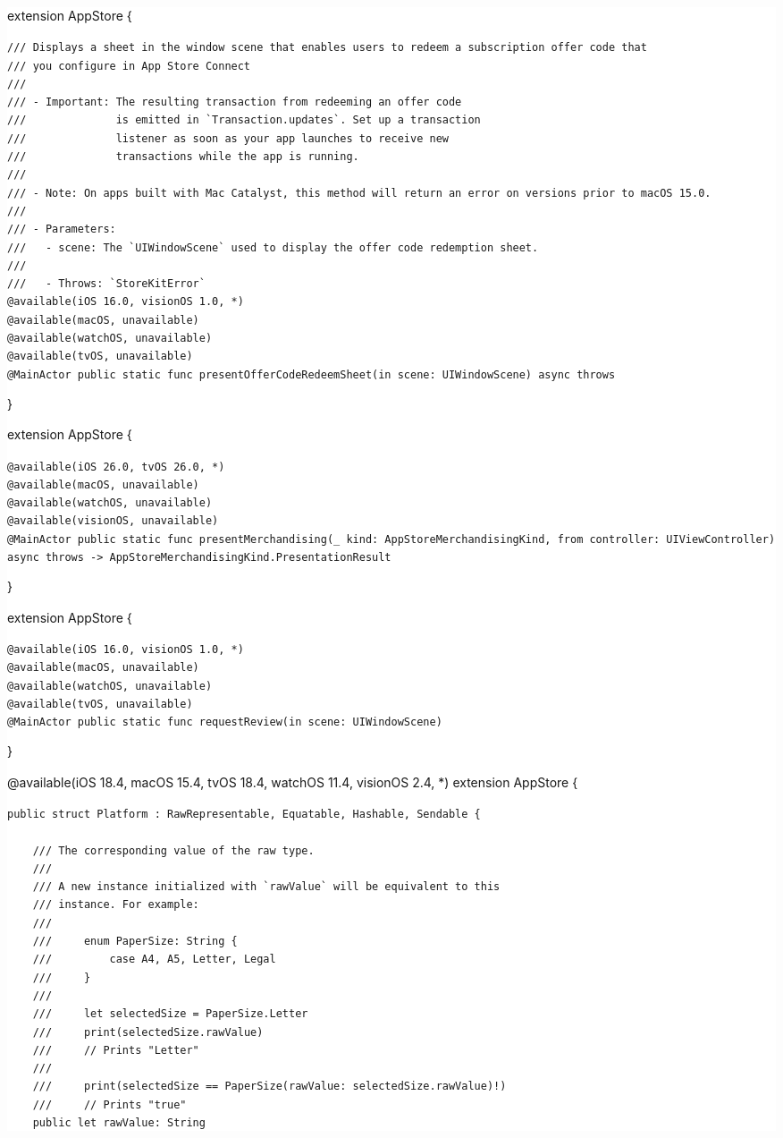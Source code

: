 extension AppStore {

    /// Displays a sheet in the window scene that enables users to redeem a subscription offer code that
    /// you configure in App Store Connect
    ///
    /// - Important: The resulting transaction from redeeming an offer code
    ///              is emitted in `Transaction.updates`. Set up a transaction
    ///              listener as soon as your app launches to receive new
    ///              transactions while the app is running.
    ///
    /// - Note: On apps built with Mac Catalyst, this method will return an error on versions prior to macOS 15.0.
    ///
    /// - Parameters:
    ///   - scene: The `UIWindowScene` used to display the offer code redemption sheet.
    ///
    ///   - Throws: `StoreKitError`
    @available(iOS 16.0, visionOS 1.0, *)
    @available(macOS, unavailable)
    @available(watchOS, unavailable)
    @available(tvOS, unavailable)
    @MainActor public static func presentOfferCodeRedeemSheet(in scene: UIWindowScene) async throws
}

extension AppStore {

    @available(iOS 26.0, tvOS 26.0, *)
    @available(macOS, unavailable)
    @available(watchOS, unavailable)
    @available(visionOS, unavailable)
    @MainActor public static func presentMerchandising(_ kind: AppStoreMerchandisingKind, from controller: UIViewController) async throws -> AppStoreMerchandisingKind.PresentationResult
}

extension AppStore {

    @available(iOS 16.0, visionOS 1.0, *)
    @available(macOS, unavailable)
    @available(watchOS, unavailable)
    @available(tvOS, unavailable)
    @MainActor public static func requestReview(in scene: UIWindowScene)
}

@available(iOS 18.4, macOS 15.4, tvOS 18.4, watchOS 11.4, visionOS 2.4, *)
extension AppStore {

    public struct Platform : RawRepresentable, Equatable, Hashable, Sendable {

        /// The corresponding value of the raw type.
        ///
        /// A new instance initialized with `rawValue` will be equivalent to this
        /// instance. For example:
        ///
        ///     enum PaperSize: String {
        ///         case A4, A5, Letter, Legal
        ///     }
        ///
        ///     let selectedSize = PaperSize.Letter
        ///     print(selectedSize.rawValue)
        ///     // Prints "Letter"
        ///
        ///     print(selectedSize == PaperSize(rawValue: selectedSize.rawValue)!)
        ///     // Prints "true"
        public let rawValue: String
